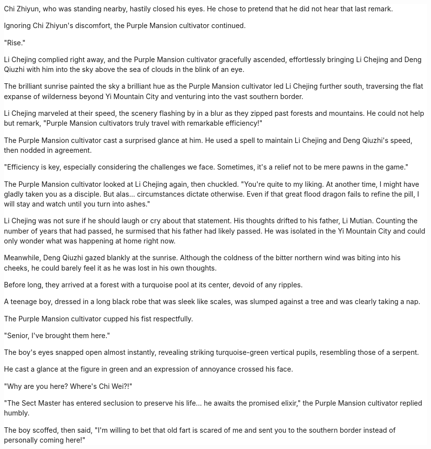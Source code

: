 Chi Zhiyun, who was standing nearby, hastily closed his eyes. He chose to pretend that he did not hear that last remark.

Ignoring Chi Zhiyun's discomfort, the Purple Mansion cultivator continued.

"Rise."

Li Chejing complied right away, and the Purple Mansion cultivator gracefully ascended, effortlessly bringing Li Chejing and Deng Qiuzhi with him into the sky above the sea of clouds in the blink of an eye.

The brilliant sunrise painted the sky a brilliant hue as the Purple Mansion cultivator led Li Chejing further south, traversing the flat expanse of wilderness beyond Yi Mountain City and venturing into the vast southern border.

Li Chejing marveled at their speed, the scenery flashing by in a blur as they zipped past forests and mountains. He could not help but remark, "Purple Mansion cultivators truly travel with remarkable efficiency!"

The Purple Mansion cultivator cast a surprised glance at him. He used a spell to maintain Li Chejing and Deng Qiuzhi's speed, then nodded in agreement.

"Efficiency is key, especially considering the challenges we face. Sometimes, it's a relief not to be mere pawns in the game."

The Purple Mansion cultivator looked at Li Chejing again, then chuckled. "You're quite to my liking. At another time, I might have gladly taken you as a disciple. But alas... circumstances dictate otherwise. Even if that great flood dragon fails to refine the pill, I will stay and watch until you turn into ashes."

Li Chejing was not sure if he should laugh or cry about that statement. His thoughts drifted to his father, Li Mutian. Counting the number of years that had passed, he surmised that his father had likely passed. He was isolated in the Yi Mountain City and could only wonder what was happening at home right now.

Meanwhile, Deng Qiuzhi gazed blankly at the sunrise. Although the coldness of the bitter northern wind was biting into his cheeks, he could barely feel it as he was lost in his own thoughts.

Before long, they arrived at a forest with a turquoise pool at its center, devoid of any ripples.

A teenage boy, dressed in a long black robe that was sleek like scales, was slumped against a tree and was clearly taking a nap.

The Purple Mansion cultivator cupped his fist respectfully.

"Senior, I've brought them here."

The boy's eyes snapped open almost instantly, revealing striking turquoise-green vertical pupils, resembling those of a serpent.

He cast a glance at the figure in green and an expression of annoyance crossed his face.

"Why are you here? Where's Chi Wei?!"

"The Sect Master has entered seclusion to preserve his life... he awaits the promised elixir," the Purple Mansion cultivator replied humbly.

The boy scoffed, then said, "I'm willing to bet that old fart is scared of me and sent you to the southern border instead of personally coming here!"
